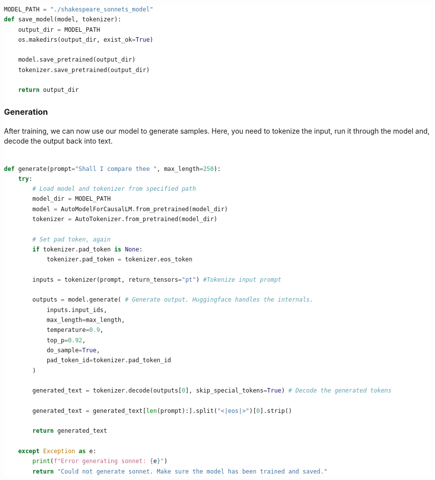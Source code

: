 ```python
MODEL_PATH = "./shakespeare_sonnets_model"
def save_model(model, tokenizer):
    output_dir = MODEL_PATH
    os.makedirs(output_dir, exist_ok=True)
    
    model.save_pretrained(output_dir)
    tokenizer.save_pretrained(output_dir)
    
    return output_dir
```

### Generation

After training, we can now use our model to generate samples. Here, you need to tokenize the input, run it through the model and, decode the output back into text.


```python

def generate(prompt="Shall I compare thee ", max_length=250):
    try:
        # Load model and tokenizer from specified path
        model_dir = MODEL_PATH
        model = AutoModelForCausalLM.from_pretrained(model_dir)
        tokenizer = AutoTokenizer.from_pretrained(model_dir)
        
        # Set pad token, again
        if tokenizer.pad_token is None:
            tokenizer.pad_token = tokenizer.eos_token
            
        inputs = tokenizer(prompt, return_tensors="pt") #Tokenize input prompt
        
        outputs = model.generate( # Generate output. Huggingface handles the internals.
            inputs.input_ids,
            max_length=max_length,
            temperature=0.9,
            top_p=0.92,
            do_sample=True,
            pad_token_id=tokenizer.pad_token_id
        )
        
        generated_text = tokenizer.decode(outputs[0], skip_special_tokens=True) # Decode the generated tokens

        generated_text = generated_text[len(prompt):].split("<|eos|>")[0].strip()
        
        return generated_text
    
    except Exception as e:
        print(f"Error generating sonnet: {e}")
        return "Could not generate sonnet. Make sure the model has been trained and saved."
```
